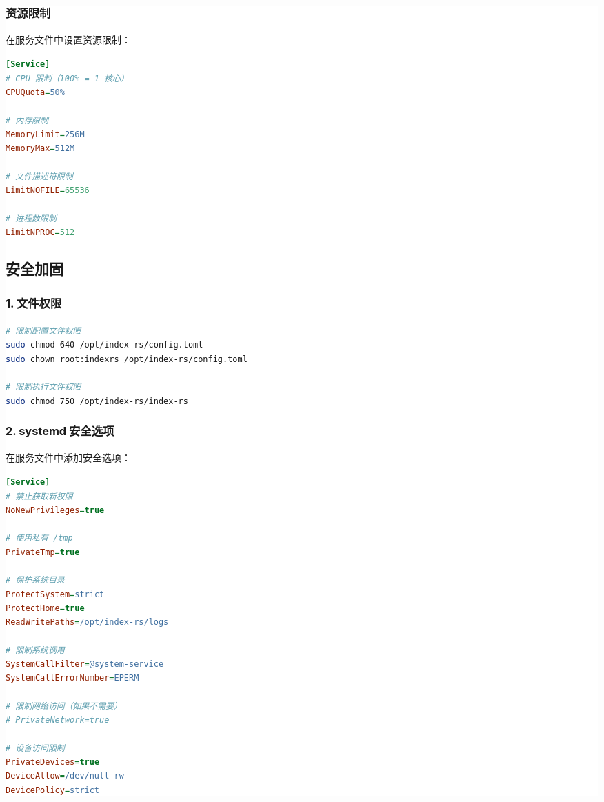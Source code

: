 ### 资源限制

在服务文件中设置资源限制：

```ini
[Service]
# CPU 限制（100% = 1 核心）
CPUQuota=50%

# 内存限制
MemoryLimit=256M
MemoryMax=512M

# 文件描述符限制
LimitNOFILE=65536

# 进程数限制
LimitNPROC=512
```

## 安全加固

### 1. 文件权限

```bash
# 限制配置文件权限
sudo chmod 640 /opt/index-rs/config.toml
sudo chown root:indexrs /opt/index-rs/config.toml

# 限制执行文件权限
sudo chmod 750 /opt/index-rs/index-rs
```

### 2. systemd 安全选项

在服务文件中添加安全选项：

```ini
[Service]
# 禁止获取新权限
NoNewPrivileges=true

# 使用私有 /tmp
PrivateTmp=true

# 保护系统目录
ProtectSystem=strict
ProtectHome=true
ReadWritePaths=/opt/index-rs/logs

# 限制系统调用
SystemCallFilter=@system-service
SystemCallErrorNumber=EPERM

# 限制网络访问（如果不需要）
# PrivateNetwork=true

# 设备访问限制
PrivateDevices=true
DeviceAllow=/dev/null rw
DevicePolicy=strict
```
